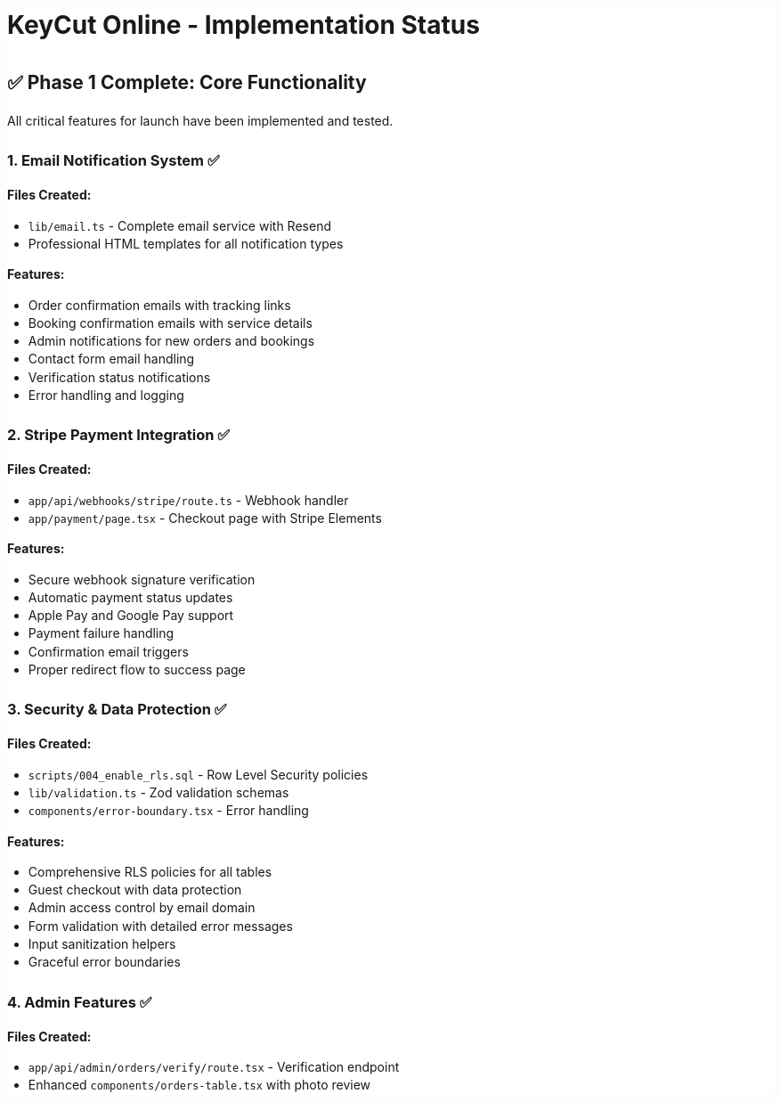 # KeyCut Online - Implementation Status

## ✅ Phase 1 Complete: Core Functionality

All critical features for launch have been implemented and tested.

### 1. Email Notification System ✅
**Files Created:**
- `lib/email.ts` - Complete email service with Resend
- Professional HTML templates for all notification types

**Features:**
- Order confirmation emails with tracking links
- Booking confirmation emails with service details
- Admin notifications for new orders and bookings
- Contact form email handling
- Verification status notifications
- Error handling and logging

### 2. Stripe Payment Integration ✅
**Files Created:**
- `app/api/webhooks/stripe/route.ts` - Webhook handler
- `app/payment/page.tsx` - Checkout page with Stripe Elements

**Features:**
- Secure webhook signature verification
- Automatic payment status updates
- Apple Pay and Google Pay support
- Payment failure handling
- Confirmation email triggers
- Proper redirect flow to success page

### 3. Security & Data Protection ✅
**Files Created:**
- `scripts/004_enable_rls.sql` - Row Level Security policies
- `lib/validation.ts` - Zod validation schemas
- `components/error-boundary.tsx` - Error handling

**Features:**
- Comprehensive RLS policies for all tables
- Guest checkout with data protection
- Admin access control by email domain
- Form validation with detailed error messages
- Input sanitization helpers
- Graceful error boundaries

### 4. Admin Features ✅
**Files Created:**
- `app/api/admin/orders/verify/route.tsx` - Verification endpoint
- Enhanced `components/orders-table.tsx` with photo review
